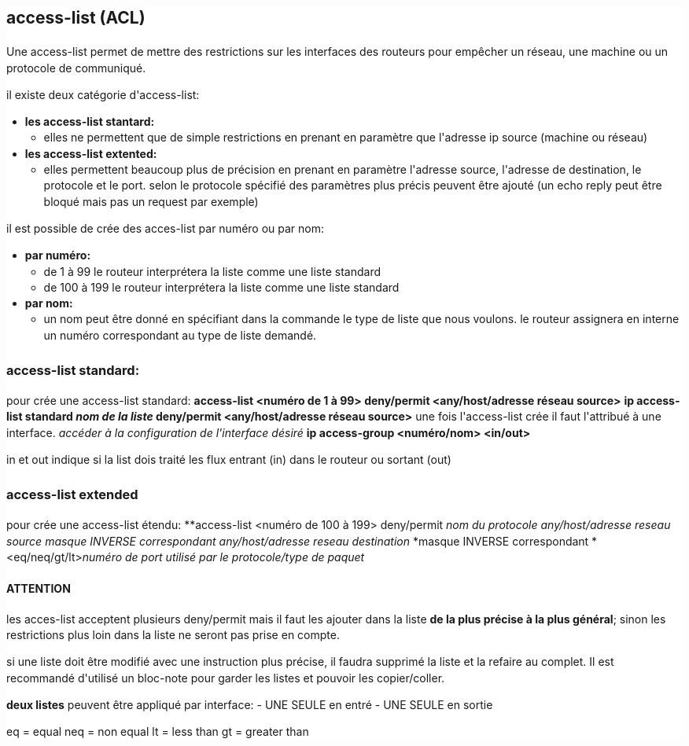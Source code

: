 ## access-list (ACL)

Une access-list permet de mettre des restrictions sur les interfaces des routeurs pour empêcher un réseau, une machine ou un protocole de communiqué.

il existe deux catégorie d'access-list:
- **les access-list stantard:**
	- elles ne permettent que de simple restrictions en prenant en paramètre que l'adresse ip source (machine ou réseau)
- **les access-list extented:**
	- elles permettent beaucoup plus de précision en prenant en paramètre l'adresse source, l'adresse de destination, le protocole et le port. selon le protocole spécifié des paramètres plus précis peuvent être ajouté (un echo reply peut être bloqué mais pas un request par exemple)

il est possible de crée des acces-list par numéro ou par nom:
- **par numéro:**
	- de 1 à 99 le routeur interprétera la liste comme une liste standard
	-  de 100 à 199 le routeur interprétera la liste comme une liste standard
- **par nom:**
	- un nom peut être donné en spécifiant dans la commande le type de liste que nous voulons. le routeur assignera en interne un numéro correspondant au type de liste demandé.

### access-list standard:
pour crée une access-list standard:
**access-list <numéro de 1 à 99> deny/permit <any/host/adresse réseau source>**
**ip access-list standard *nom de la liste* deny/permit <any/host/adresse réseau source>**
une fois l'access-list crée il faut l'attribué à une interface.
*accéder à la configuration de l'interface désiré*
**ip access-group <numéro/nom> <in/out>**

in et out indique si la list dois traité les flux entrant (in) dans le routeur ou sortant (out)

### access-list extended

pour crée une access-list étendu:
**access-list <numéro de 100 à 199> deny/permit *nom du protocole* *any/host/adresse reseau source* *masque INVERSE correspondant* *any/host/adresse reseau destination* *masque INVERSE correspondant * <eq/neq/gt/lt>*numéro de port utilisé par le protocole/type de paquet*

#### ATTENTION 

les acces-list acceptent plusieurs deny/permit mais il faut les ajouter dans la liste **de la plus précise à la plus général**; sinon les restrictions plus loin dans la liste ne seront pas prise en compte. 

si une liste doit être modifié avec une instruction plus précise, il faudra supprimé la liste et la refaire au complet. Il est recommandé d'utilisé un bloc-note pour garder les listes et pouvoir les copier/coller. 

**deux listes** peuvent être appliqué par interface:
	- UNE SEULE en entré
	- UNE SEULE en sortie

eq 	= 		equal
neq 	= 		non equal
lt 		= 		less than
gt 	= 		greater than
